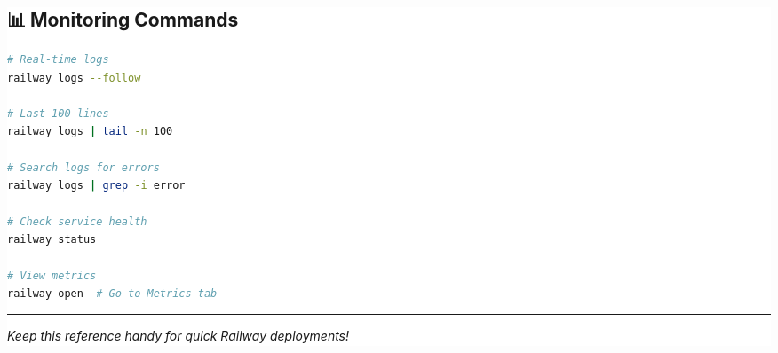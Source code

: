 
## 📊 Monitoring Commands

```bash
# Real-time logs
railway logs --follow

# Last 100 lines
railway logs | tail -n 100

# Search logs for errors
railway logs | grep -i error

# Check service health
railway status

# View metrics
railway open  # Go to Metrics tab
```

---

*Keep this reference handy for quick Railway deployments!*
